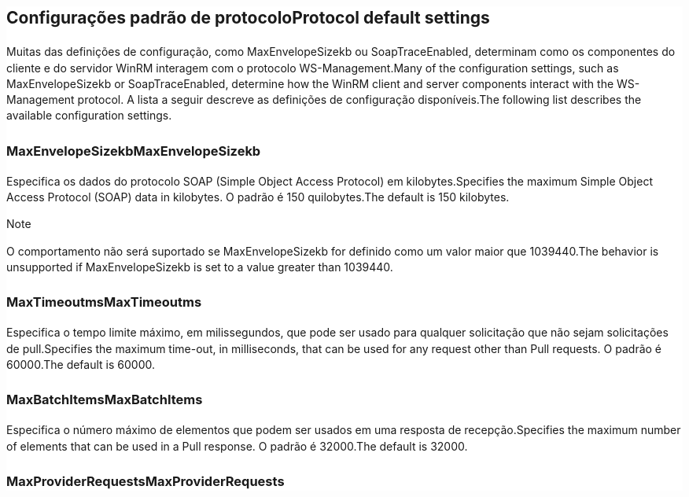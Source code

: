 ## <a name="protocol-default-settings"></a><span data-ttu-id="940d4-176">Configurações padrão de protocolo</span><span class="sxs-lookup"><span data-stu-id="940d4-176">Protocol default settings</span></span>

<span data-ttu-id="940d4-177">Muitas das definições de configuração, como MaxEnvelopeSizekb ou SoapTraceEnabled, determinam como os componentes do cliente e do servidor WinRM interagem com o protocolo WS-Management.</span><span class="sxs-lookup"><span data-stu-id="940d4-177">Many of the configuration settings, such as MaxEnvelopeSizekb or SoapTraceEnabled, determine how the WinRM client and server components interact with the WS-Management protocol.</span></span> <span data-ttu-id="940d4-178">A lista a seguir descreve as definições de configuração disponíveis.</span><span class="sxs-lookup"><span data-stu-id="940d4-178">The following list describes the available configuration settings.</span></span>

### <a name="maxenvelopesizekb"></a><span data-ttu-id="940d4-179">MaxEnvelopeSizekb</span><span class="sxs-lookup"><span data-stu-id="940d4-179">MaxEnvelopeSizekb</span></span>

<span data-ttu-id="940d4-180">Especifica os dados do protocolo SOAP (Simple Object Access Protocol) em kilobytes.</span><span class="sxs-lookup"><span data-stu-id="940d4-180">Specifies the maximum Simple Object Access Protocol (SOAP) data in kilobytes.</span></span> <span data-ttu-id="940d4-181">O padrão é 150 quilobytes.</span><span class="sxs-lookup"><span data-stu-id="940d4-181">The default is 150 kilobytes.</span></span>

> [!NOTE]  
> <span data-ttu-id="940d4-182">O comportamento não será suportado se MaxEnvelopeSizekb for definido como um valor maior que 1039440.</span><span class="sxs-lookup"><span data-stu-id="940d4-182">The behavior is unsupported if MaxEnvelopeSizekb is set to a value greater than 1039440.</span></span>

### <a name="maxtimeoutms"></a><span data-ttu-id="940d4-183">MaxTimeoutms</span><span class="sxs-lookup"><span data-stu-id="940d4-183">MaxTimeoutms</span></span>

<span data-ttu-id="940d4-184">Especifica o tempo limite máximo, em milissegundos, que pode ser usado para qualquer solicitação que não sejam solicitações de pull.</span><span class="sxs-lookup"><span data-stu-id="940d4-184">Specifies the maximum time-out, in milliseconds, that can be used for any request other than Pull requests.</span></span> <span data-ttu-id="940d4-185">O padrão é 60000.</span><span class="sxs-lookup"><span data-stu-id="940d4-185">The default is 60000.</span></span>

### <a name="maxbatchitems"></a><span data-ttu-id="940d4-186">MaxBatchItems</span><span class="sxs-lookup"><span data-stu-id="940d4-186">MaxBatchItems</span></span>

<span data-ttu-id="940d4-187">Especifica o número máximo de elementos que podem ser usados em uma resposta de recepção.</span><span class="sxs-lookup"><span data-stu-id="940d4-187">Specifies the maximum number of elements that can be used in a Pull response.</span></span> <span data-ttu-id="940d4-188">O padrão é 32000.</span><span class="sxs-lookup"><span data-stu-id="940d4-188">The default is 32000.</span></span>

### <a name="maxproviderrequests"></a><span data-ttu-id="940d4-189">MaxProviderRequests</span><span class="sxs-lookup"><span data-stu-id="940d4-189">MaxProviderRequests</span></span>
